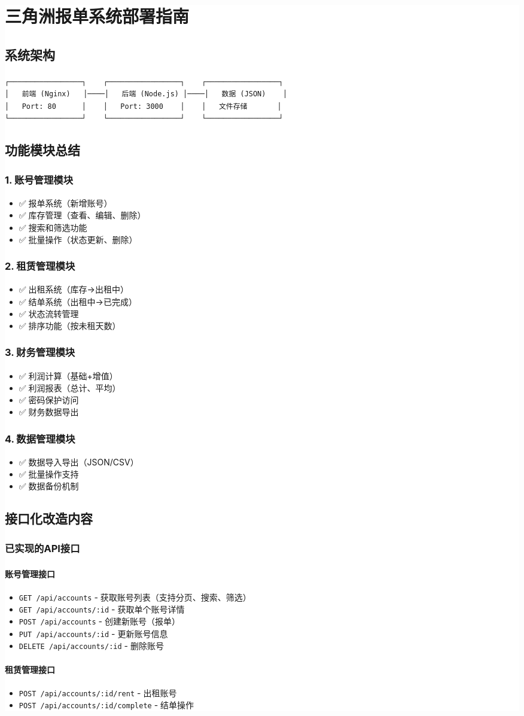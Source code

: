 # 三角洲报单系统部署指南

## 系统架构

```
┌─────────────────┐    ┌─────────────────┐    ┌─────────────────┐
│   前端 (Nginx)   │────│   后端 (Node.js) │────│   数据 (JSON)    │
│   Port: 80      │    │   Port: 3000    │    │   文件存储       │
└─────────────────┘    └─────────────────┘    └─────────────────┘
```

## 功能模块总结

### 1. 账号管理模块
- ✅ 报单系统（新增账号）
- ✅ 库存管理（查看、编辑、删除）
- ✅ 搜索和筛选功能
- ✅ 批量操作（状态更新、删除）

### 2. 租赁管理模块
- ✅ 出租系统（库存→出租中）
- ✅ 结单系统（出租中→已完成）
- ✅ 状态流转管理
- ✅ 排序功能（按未租天数）

### 3. 财务管理模块
- ✅ 利润计算（基础+增值）
- ✅ 利润报表（总计、平均）
- ✅ 密码保护访问
- ✅ 财务数据导出

### 4. 数据管理模块
- ✅ 数据导入导出（JSON/CSV）
- ✅ 批量操作支持
- ✅ 数据备份机制

## 接口化改造内容

### 已实现的API接口

#### 账号管理接口
- `GET /api/accounts` - 获取账号列表（支持分页、搜索、筛选）
- `GET /api/accounts/:id` - 获取单个账号详情
- `POST /api/accounts` - 创建新账号（报单）
- `PUT /api/accounts/:id` - 更新账号信息
- `DELETE /api/accounts/:id` - 删除账号

#### 租赁管理接口
- `POST /api/accounts/:id/rent` - 出租账号
- `POST /api/accounts/:id/complete` - 结单操作
